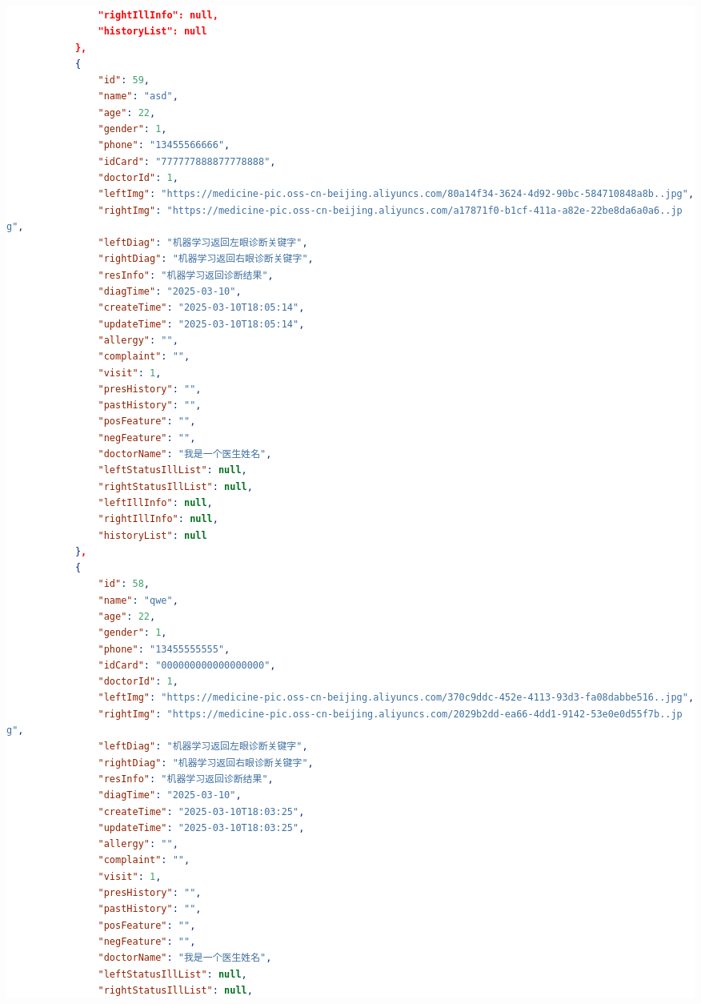 ```json
                "rightIllInfo": null,
                "historyList": null
            },
            {
                "id": 59,
                "name": "asd",
                "age": 22,
                "gender": 1,
                "phone": "13455566666",
                "idCard": "777777888877778888",
                "doctorId": 1,
                "leftImg": "https://medicine-pic.oss-cn-beijing.aliyuncs.com/80a14f34-3624-4d92-90bc-584710848a8b..jpg",
                "rightImg": "https://medicine-pic.oss-cn-beijing.aliyuncs.com/a17871f0-b1cf-411a-a82e-22be8da6a0a6..jpg",
                "leftDiag": "机器学习返回左眼诊断关键字",
                "rightDiag": "机器学习返回右眼诊断关键字",
                "resInfo": "机器学习返回诊断结果",
                "diagTime": "2025-03-10",
                "createTime": "2025-03-10T18:05:14",
                "updateTime": "2025-03-10T18:05:14",
                "allergy": "",
                "complaint": "",
                "visit": 1,
                "presHistory": "",
                "pastHistory": "",
                "posFeature": "",
                "negFeature": "",
                "doctorName": "我是一个医生姓名",
                "leftStatusIllList": null,
                "rightStatusIllList": null,
                "leftIllInfo": null,
                "rightIllInfo": null,
                "historyList": null
            },
            {
                "id": 58,
                "name": "qwe",
                "age": 22,
                "gender": 1,
                "phone": "13455555555",
                "idCard": "000000000000000000",
                "doctorId": 1,
                "leftImg": "https://medicine-pic.oss-cn-beijing.aliyuncs.com/370c9ddc-452e-4113-93d3-fa08dabbe516..jpg",
                "rightImg": "https://medicine-pic.oss-cn-beijing.aliyuncs.com/2029b2dd-ea66-4dd1-9142-53e0e0d55f7b..jpg",
                "leftDiag": "机器学习返回左眼诊断关键字",
                "rightDiag": "机器学习返回右眼诊断关键字",
                "resInfo": "机器学习返回诊断结果",
                "diagTime": "2025-03-10",
                "createTime": "2025-03-10T18:03:25",
                "updateTime": "2025-03-10T18:03:25",
                "allergy": "",
                "complaint": "",
                "visit": 1,
                "presHistory": "",
                "pastHistory": "",
                "posFeature": "",
                "negFeature": "",
                "doctorName": "我是一个医生姓名",
                "leftStatusIllList": null,
                "rightStatusIllList": null,
```
